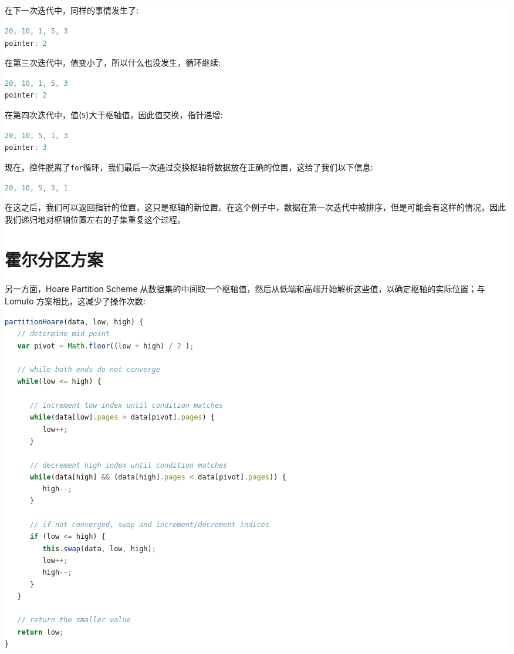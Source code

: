 在下一次迭代中，同样的事情发生了:

```js
20, 10, 1, 5, 3
pointer: 2
```

在第三次迭代中，值变小了，所以什么也没发生，循环继续:

```js
20, 10, 1, 5, 3
pointer: 2
```

在第四次迭代中，值(`5`)大于枢轴值，因此值交换，指针递增:

```js
20, 10, 5, 1, 3
pointer: 3
```

现在，控件脱离了`for`循环，我们最后一次通过交换枢轴将数据放在正确的位置，这给了我们以下信息:

```js
20, 10, 5, 3, 1

```

在这之后，我们可以返回指针的位置，这只是枢轴的新位置。在这个例子中，数据在第一次迭代中被排序，但是可能会有这样的情况，因此我们递归地对枢轴位置左右的子集重复这个过程。

# 霍尔分区方案

另一方面，Hoare Partition Scheme 从数据集的中间取一个枢轴值，然后从低端和高端开始解析这些值，以确定枢轴的实际位置；与 Lomuto 方案相比，这减少了操作次数:

```js
partitionHoare(data, low, high) {
   // determine mid point
   var pivot = Math.floor((low + high) / 2 );

   // while both ends do not converge
   while(low <= high) {

      // increment low index until condition matches
      while(data[low].pages > data[pivot].pages) {
         low++;
      }

      // decrement high index until condition matches
      while(data[high] && (data[high].pages < data[pivot].pages)) {
         high--;
      }

      // if not converged, swap and increment/decrement indices
      if (low <= high) {
         this.swap(data, low, high);
         low++;
         high--;
      }
   }

   // return the smaller value
   return low;
}
```
